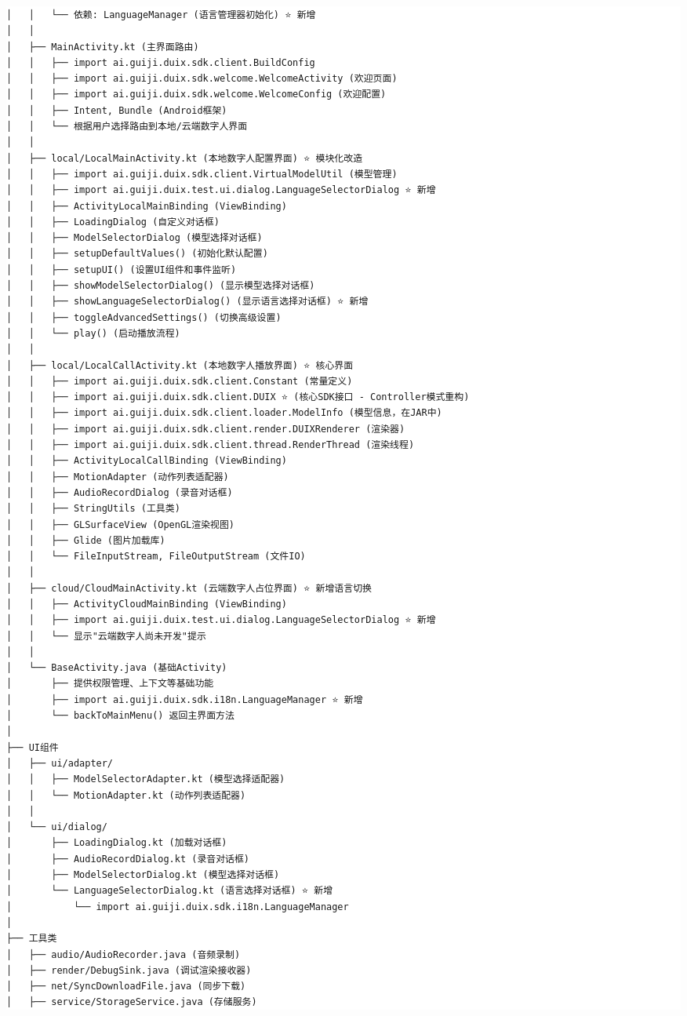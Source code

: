 ```
│   │   └── 依赖: LanguageManager (语言管理器初始化) ⭐ 新增
│   │
│   ├── MainActivity.kt (主界面路由)
│   │   ├── import ai.guiji.duix.sdk.client.BuildConfig
│   │   ├── import ai.guiji.duix.sdk.welcome.WelcomeActivity (欢迎页面)
│   │   ├── import ai.guiji.duix.sdk.welcome.WelcomeConfig (欢迎配置)
│   │   ├── Intent, Bundle (Android框架)
│   │   └── 根据用户选择路由到本地/云端数字人界面
│   │
│   ├── local/LocalMainActivity.kt (本地数字人配置界面) ⭐ 模块化改造
│   │   ├── import ai.guiji.duix.sdk.client.VirtualModelUtil (模型管理)
│   │   ├── import ai.guiji.duix.test.ui.dialog.LanguageSelectorDialog ⭐ 新增
│   │   ├── ActivityLocalMainBinding (ViewBinding)
│   │   ├── LoadingDialog (自定义对话框)
│   │   ├── ModelSelectorDialog (模型选择对话框)
│   │   ├── setupDefaultValues() (初始化默认配置)
│   │   ├── setupUI() (设置UI组件和事件监听)
│   │   ├── showModelSelectorDialog() (显示模型选择对话框)
│   │   ├── showLanguageSelectorDialog() (显示语言选择对话框) ⭐ 新增
│   │   ├── toggleAdvancedSettings() (切换高级设置)
│   │   └── play() (启动播放流程)
│   │
│   ├── local/LocalCallActivity.kt (本地数字人播放界面) ⭐ 核心界面
│   │   ├── import ai.guiji.duix.sdk.client.Constant (常量定义)
│   │   ├── import ai.guiji.duix.sdk.client.DUIX ⭐ (核心SDK接口 - Controller模式重构)
│   │   ├── import ai.guiji.duix.sdk.client.loader.ModelInfo (模型信息，在JAR中)
│   │   ├── import ai.guiji.duix.sdk.client.render.DUIXRenderer (渲染器)
│   │   ├── import ai.guiji.duix.sdk.client.thread.RenderThread (渲染线程)
│   │   ├── ActivityLocalCallBinding (ViewBinding)
│   │   ├── MotionAdapter (动作列表适配器)
│   │   ├── AudioRecordDialog (录音对话框)
│   │   ├── StringUtils (工具类)
│   │   ├── GLSurfaceView (OpenGL渲染视图)
│   │   ├── Glide (图片加载库)
│   │   └── FileInputStream, FileOutputStream (文件IO)
│   │
│   ├── cloud/CloudMainActivity.kt (云端数字人占位界面) ⭐ 新增语言切换
│   │   ├── ActivityCloudMainBinding (ViewBinding)
│   │   ├── import ai.guiji.duix.test.ui.dialog.LanguageSelectorDialog ⭐ 新增
│   │   └── 显示"云端数字人尚未开发"提示
│   │
│   └── BaseActivity.java (基础Activity)
│       ├── 提供权限管理、上下文等基础功能
│       ├── import ai.guiji.duix.sdk.i18n.LanguageManager ⭐ 新增
│       └── backToMainMenu() 返回主界面方法
│
├── UI组件
│   ├── ui/adapter/
│   │   ├── ModelSelectorAdapter.kt (模型选择适配器)
│   │   └── MotionAdapter.kt (动作列表适配器)
│   │
│   └── ui/dialog/
│       ├── LoadingDialog.kt (加载对话框)
│       ├── AudioRecordDialog.kt (录音对话框)
│       ├── ModelSelectorDialog.kt (模型选择对话框)
│       └── LanguageSelectorDialog.kt (语言选择对话框) ⭐ 新增
│           └── import ai.guiji.duix.sdk.i18n.LanguageManager
│
├── 工具类
│   ├── audio/AudioRecorder.java (音频录制)
│   ├── render/DebugSink.java (调试渲染接收器)
│   ├── net/SyncDownloadFile.java (同步下载)
│   ├── service/StorageService.java (存储服务)
```